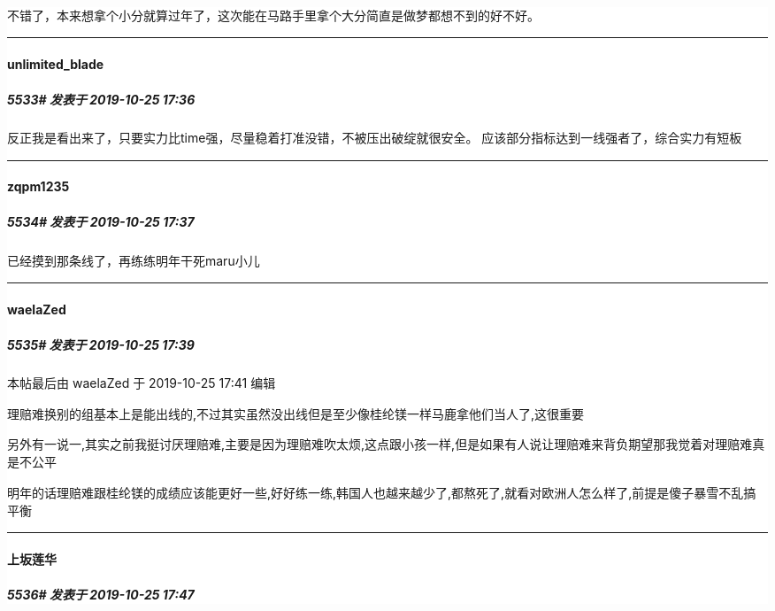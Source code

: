 


不错了，本来想拿个小分就算过年了，这次能在马路手里拿个大分简直是做梦都想不到的好不好。







-----

####  unlimited_blade  
##### 5533#       发表于 2019-10-25 17:36




反正我是看出来了，只要实力比time强，尽量稳着打准没错，不被压出破绽就很安全。
应该部分指标达到一线强者了，综合实力有短板







-----

####  zqpm1235  
##### 5534#       发表于 2019-10-25 17:37




已经摸到那条线了，再练练明年干死maru小儿







-----

####  waelaZed  
##### 5535#       发表于 2019-10-25 17:39



 本帖最后由 waelaZed 于 2019-10-25 17:41 编辑 

理赔难换别的组基本上是能出线的,不过其实虽然没出线但是至少像桂纶镁一样马鹿拿他们当人了,这很重要


另外有一说一,其实之前我挺讨厌理赔难,主要是因为理赔难吹太烦,这点跟小孩一样,但是如果有人说让理赔难来背负期望那我觉着对理赔难真是不公平


明年的话理赔难跟桂纶镁的成绩应该能更好一些,好好练一练,韩国人也越来越少了,都熬死了,就看对欧洲人怎么样了,前提是傻子暴雪不乱搞平衡







-----

####  上坂莲华  
##### 5536#       发表于 2019-10-25 17:47
